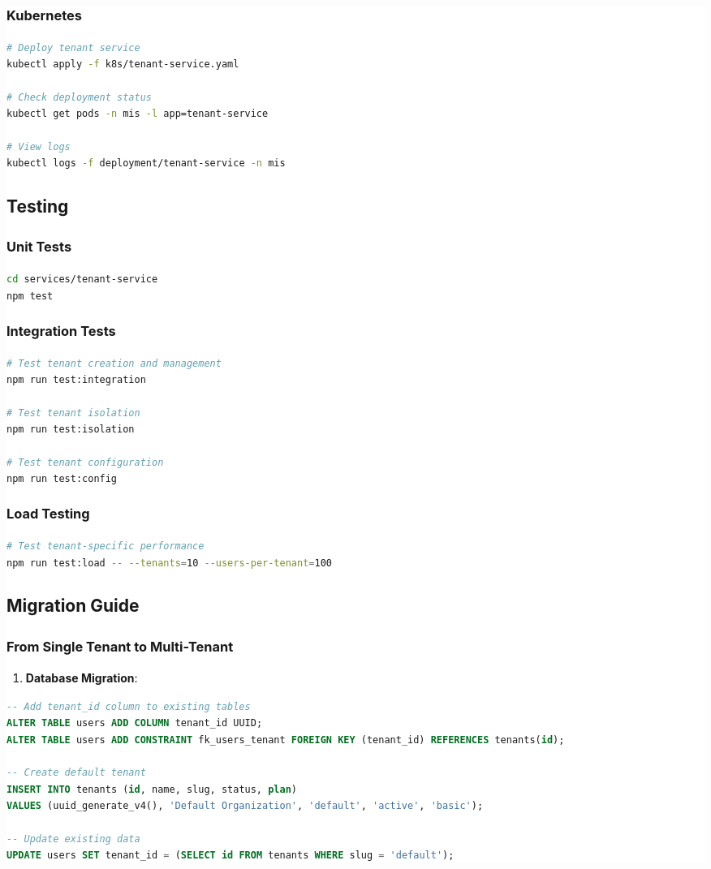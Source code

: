 ### Kubernetes
```bash
# Deploy tenant service
kubectl apply -f k8s/tenant-service.yaml

# Check deployment status
kubectl get pods -n mis -l app=tenant-service

# View logs
kubectl logs -f deployment/tenant-service -n mis
```

## Testing

### Unit Tests
```bash
cd services/tenant-service
npm test
```

### Integration Tests
```bash
# Test tenant creation and management
npm run test:integration

# Test tenant isolation
npm run test:isolation

# Test tenant configuration
npm run test:config
```

### Load Testing
```bash
# Test tenant-specific performance
npm run test:load -- --tenants=10 --users-per-tenant=100
```

## Migration Guide

### From Single Tenant to Multi-Tenant

1. **Database Migration**:
```sql
-- Add tenant_id column to existing tables
ALTER TABLE users ADD COLUMN tenant_id UUID;
ALTER TABLE users ADD CONSTRAINT fk_users_tenant FOREIGN KEY (tenant_id) REFERENCES tenants(id);

-- Create default tenant
INSERT INTO tenants (id, name, slug, status, plan) 
VALUES (uuid_generate_v4(), 'Default Organization', 'default', 'active', 'basic');

-- Update existing data
UPDATE users SET tenant_id = (SELECT id FROM tenants WHERE slug = 'default');
```
